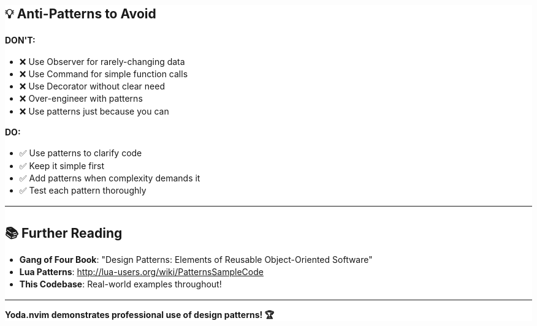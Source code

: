 
## 💡 Anti-Patterns to Avoid

**DON'T:**
- ❌ Use Observer for rarely-changing data
- ❌ Use Command for simple function calls
- ❌ Use Decorator without clear need
- ❌ Over-engineer with patterns
- ❌ Use patterns just because you can

**DO:**
- ✅ Use patterns to clarify code
- ✅ Keep it simple first
- ✅ Add patterns when complexity demands it
- ✅ Test each pattern thoroughly

---

## 📚 Further Reading

- **Gang of Four Book**: "Design Patterns: Elements of Reusable Object-Oriented Software"
- **Lua Patterns**: http://lua-users.org/wiki/PatternsSampleCode
- **This Codebase**: Real-world examples throughout!

---

**Yoda.nvim demonstrates professional use of design patterns! 🏆**

